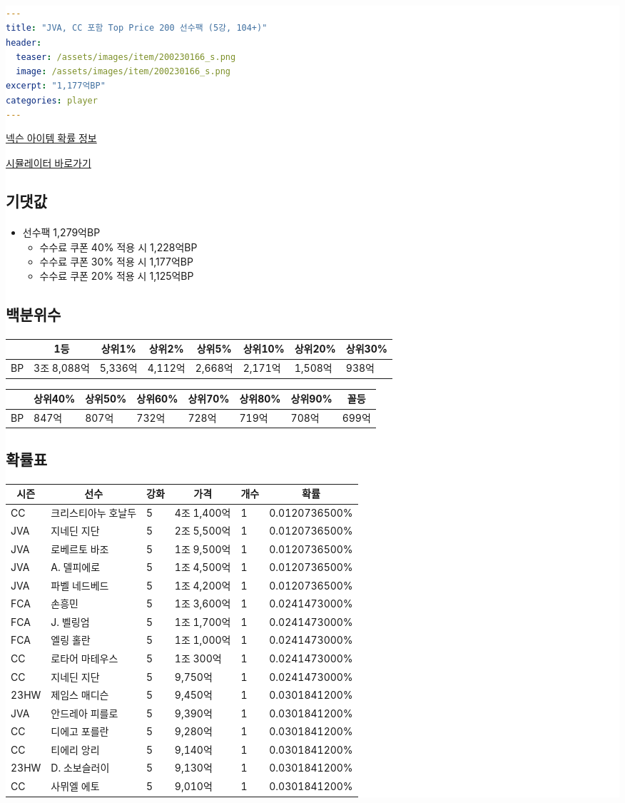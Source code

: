 ```yaml
---
title: "JVA, CC 포함 Top Price 200 선수팩 (5강, 104+)"
header:
  teaser: /assets/images/item/200230166_s.png
  image: /assets/images/item/200230166_s.png
excerpt: "1,177억BP"
categories: player
---
```

[넥슨 아이템 확률 정보](http://iteminfo.nexon.com/probability/fco?sn=7996)

[시뮬레이터 바로가기](/simulator/7996)
## 기댓값
- 선수팩 1,279억BP
  - 수수료 쿠폰 40% 적용 시 1,228억BP
  - 수수료 쿠폰 30% 적용 시 1,177억BP
  - 수수료 쿠폰 20% 적용 시 1,125억BP


## 백분위수

||1등|상위1%|상위2%|상위5%|상위10%|상위20%|상위30%|
|---|---|---|---|---|---|---|---|
|BP|3조 8,088억|5,336억|4,112억|2,668억|2,171억|1,508억|938억|

||상위40%|상위50%|상위60%|상위70%|상위80%|상위90%|꼴등|
|---|---|---|---|---|---|---|---|
|BP|847억|807억|732억|728억|719억|708억|699억|


## 확률표

|시즌|선수|강화|가격|개수|확률|
|---|---|---|---|---|---|
|CC|크리스티아누 호날두|5|4조 1,400억|1|0.0120736500%|
|JVA|지네딘 지단|5|2조 5,500억|1|0.0120736500%|
|JVA|로베르토 바조|5|1조 9,500억|1|0.0120736500%|
|JVA|A. 델피에로|5|1조 4,500억|1|0.0120736500%|
|JVA|파벨 네드베드|5|1조 4,200억|1|0.0120736500%|
|FCA|손흥민|5|1조 3,600억|1|0.0241473000%|
|FCA|J. 벨링엄|5|1조 1,700억|1|0.0241473000%|
|FCA|엘링 홀란|5|1조 1,000억|1|0.0241473000%|
|CC|로타어 마테우스|5|1조 300억|1|0.0241473000%|
|CC|지네딘 지단|5|9,750억|1|0.0241473000%|
|23HW|제임스 매디슨|5|9,450억|1|0.0301841200%|
|JVA|안드레아 피를로|5|9,390억|1|0.0301841200%|
|CC|디에고 포를란|5|9,280억|1|0.0301841200%|
|CC|티에리 앙리|5|9,140억|1|0.0301841200%|
|23HW|D. 소보슬러이|5|9,130억|1|0.0301841200%|
|CC|사뮈엘 에토|5|9,010억|1|0.0301841200%|